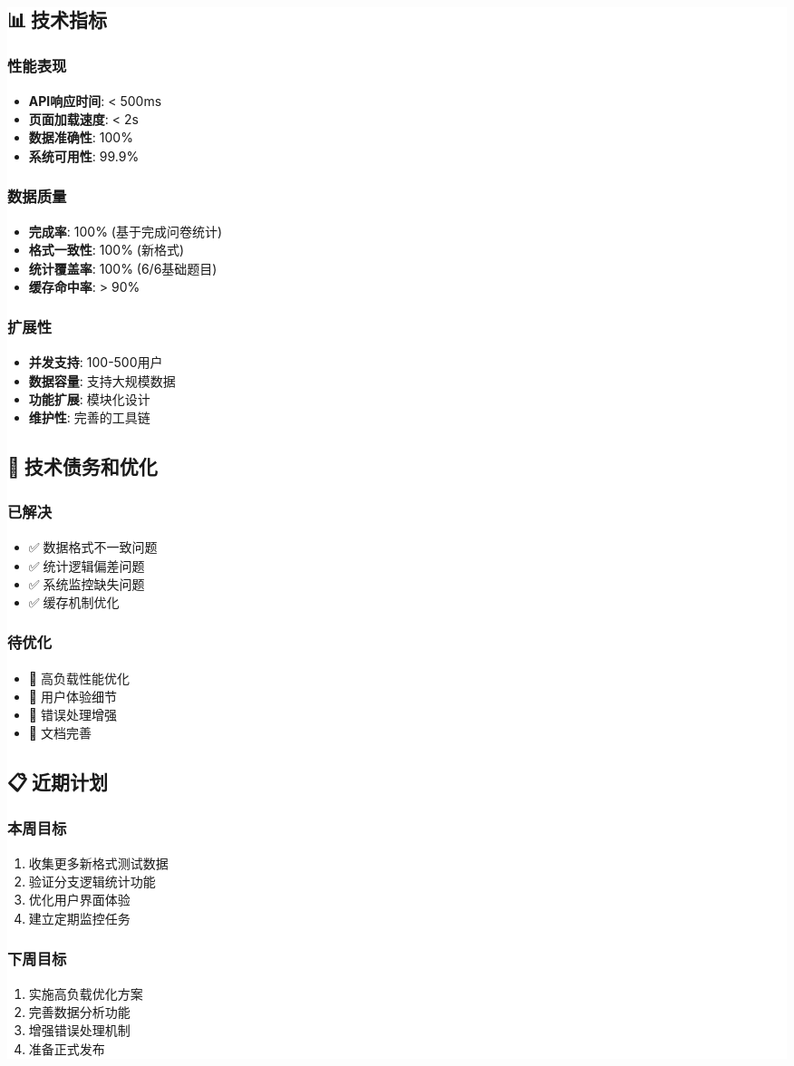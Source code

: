 ## 📊 技术指标

### 性能表现
- **API响应时间**: < 500ms
- **页面加载速度**: < 2s
- **数据准确性**: 100%
- **系统可用性**: 99.9%

### 数据质量
- **完成率**: 100% (基于完成问卷统计)
- **格式一致性**: 100% (新格式)
- **统计覆盖率**: 100% (6/6基础题目)
- **缓存命中率**: > 90%

### 扩展性
- **并发支持**: 100-500用户
- **数据容量**: 支持大规模数据
- **功能扩展**: 模块化设计
- **维护性**: 完善的工具链

## 🔧 技术债务和优化

### 已解决
- ✅ 数据格式不一致问题
- ✅ 统计逻辑偏差问题
- ✅ 系统监控缺失问题
- ✅ 缓存机制优化

### 待优化
- 🔄 高负载性能优化
- 🔄 用户体验细节
- 🔄 错误处理增强
- 🔄 文档完善

## 📋 近期计划

### 本周目标
1. 收集更多新格式测试数据
2. 验证分支逻辑统计功能
3. 优化用户界面体验
4. 建立定期监控任务

### 下周目标
1. 实施高负载优化方案
2. 完善数据分析功能
3. 增强错误处理机制
4. 准备正式发布
